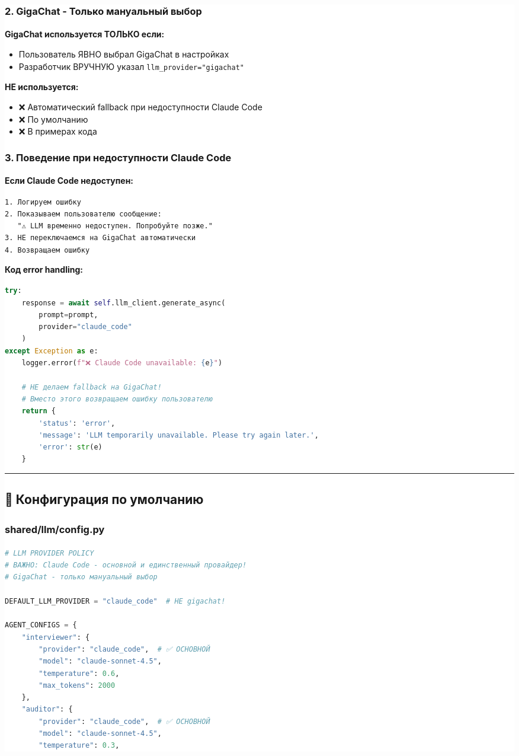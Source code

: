 ### 2. GigaChat - Только мануальный выбор

**GigaChat используется ТОЛЬКО если:**
- Пользователь ЯВНО выбрал GigaChat в настройках
- Разработчик ВРУЧНУЮ указал `llm_provider="gigachat"`

**НЕ используется:**
- ❌ Автоматический fallback при недоступности Claude Code
- ❌ По умолчанию
- ❌ В примерах кода

### 3. Поведение при недоступности Claude Code

**Если Claude Code недоступен:**
```
1. Логируем ошибку
2. Показываем пользователю сообщение:
   "⚠️ LLM временно недоступен. Попробуйте позже."
3. НЕ переключаемся на GigaChat автоматически
4. Возвращаем ошибку
```

**Код error handling:**
```python
try:
    response = await self.llm_client.generate_async(
        prompt=prompt,
        provider="claude_code"
    )
except Exception as e:
    logger.error(f"❌ Claude Code unavailable: {e}")

    # НЕ делаем fallback на GigaChat!
    # Вместо этого возвращаем ошибку пользователю
    return {
        'status': 'error',
        'message': 'LLM temporarily unavailable. Please try again later.',
        'error': str(e)
    }
```

---

## 📝 Конфигурация по умолчанию

### shared/llm/config.py

```python
# LLM PROVIDER POLICY
# ВАЖНО: Claude Code - основной и единственный провайдер!
# GigaChat - только мануальный выбор

DEFAULT_LLM_PROVIDER = "claude_code"  # НЕ gigachat!

AGENT_CONFIGS = {
    "interviewer": {
        "provider": "claude_code",  # ✅ ОСНОВНОЙ
        "model": "claude-sonnet-4.5",
        "temperature": 0.6,
        "max_tokens": 2000
    },
    "auditor": {
        "provider": "claude_code",  # ✅ ОСНОВНОЙ
        "model": "claude-sonnet-4.5",
        "temperature": 0.3,
```